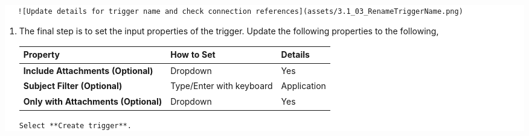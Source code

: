        ![Update details for trigger name and check connection references](assets/3.1_03_RenameTriggerName.png)

1. The final step is to set the input properties of the trigger. Update the following properties to the following,

     | Property | How to Set | Details |
     |----------|------------|---------|
     | **Include Attachments (Optional)** | Dropdown | Yes |
     | **Subject Filter (Optional)** | Type/Enter with keyboard | Application |
     | **Only with Attachments (Optional)** | Dropdown | Yes |

       Select **Create trigger**.

